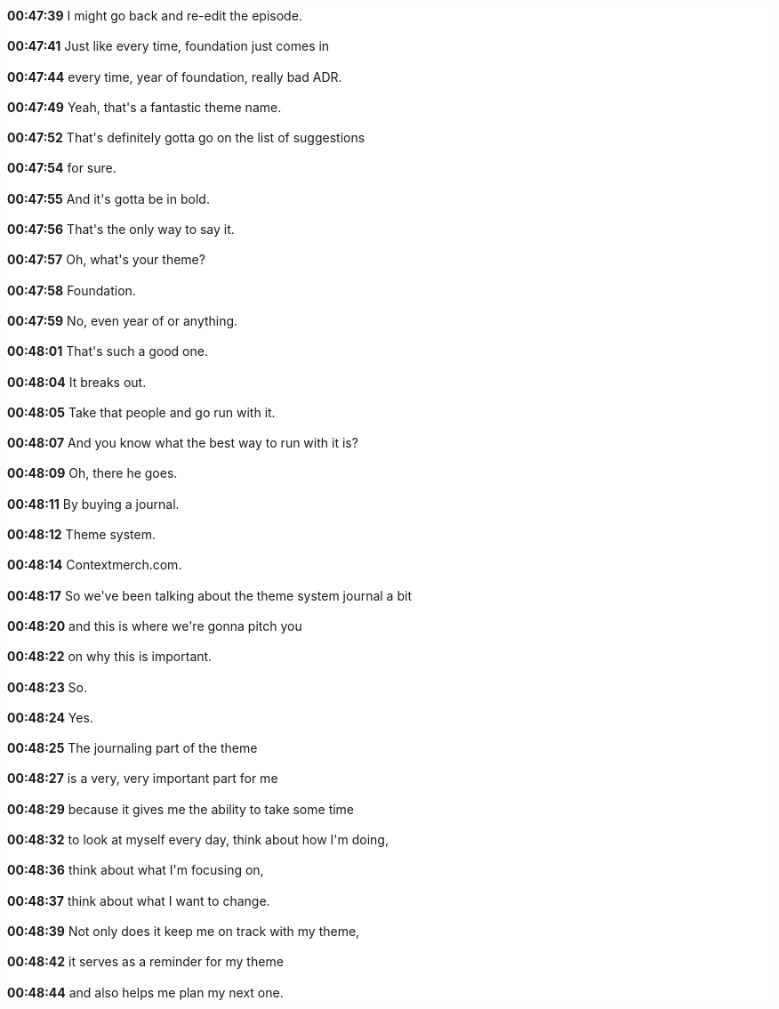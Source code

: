 **00:47:39** I might go back and re-edit the episode.

**00:47:41** Just like every time, foundation just comes in

**00:47:44** every time, year of foundation, really bad ADR.

**00:47:49** Yeah, that's a fantastic theme name.

**00:47:52** That's definitely gotta go on the list of suggestions

**00:47:54** for sure.

**00:47:55** And it's gotta be in bold.

**00:47:56** That's the only way to say it.

**00:47:57** Oh, what's your theme?

**00:47:58** Foundation.

**00:47:59** No, even year of or anything.

**00:48:01** That's such a good one.

**00:48:04** It breaks out.

**00:48:05** Take that people and go run with it.

**00:48:07** And you know what the best way to run with it is?

**00:48:09** Oh, there he goes.

**00:48:11** By buying a journal.

**00:48:12** Theme system.

**00:48:14** Contextmerch.com.

**00:48:17** So we've been talking about the theme system journal a bit

**00:48:20** and this is where we're gonna pitch you

**00:48:22** on why this is important.

**00:48:23** So.

**00:48:24** Yes.

**00:48:25** The journaling part of the theme

**00:48:27** is a very, very important part for me

**00:48:29** because it gives me the ability to take some time

**00:48:32** to look at myself every day, think about how I'm doing,

**00:48:36** think about what I'm focusing on,

**00:48:37** think about what I want to change.

**00:48:39** Not only does it keep me on track with my theme,

**00:48:42** it serves as a reminder for my theme

**00:48:44** and also helps me plan my next one.
